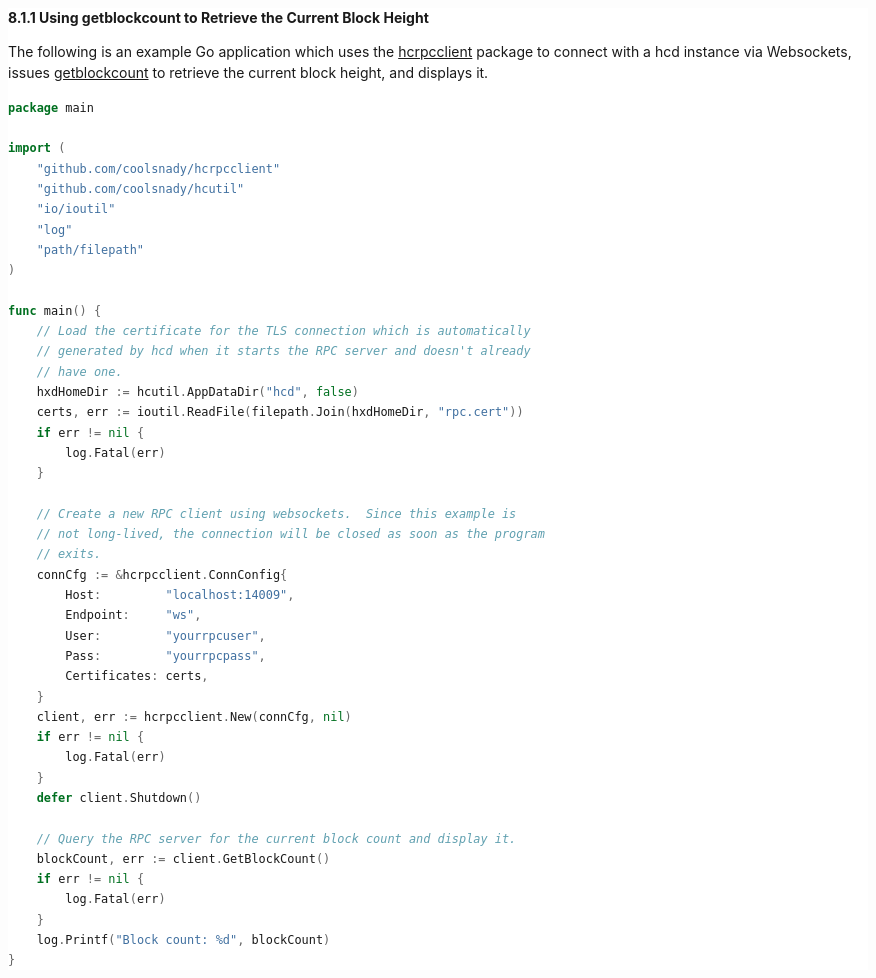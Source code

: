 <a name="ExampleGetBlockCount" />

**8.1.1 Using getblockcount to Retrieve the Current Block Height**<br />

The following is an example Go application which uses the
[hcrpcclient](https://github.com/coolsnady/hcrpcclient) package to connect with
a hcd instance via Websockets, issues [getblockcount](#getblockcount) to
retrieve the current block height, and displays it.

```Go
package main

import (
	"github.com/coolsnady/hcrpcclient"
	"github.com/coolsnady/hcutil"
	"io/ioutil"
	"log"
	"path/filepath"
)

func main() {
	// Load the certificate for the TLS connection which is automatically
	// generated by hcd when it starts the RPC server and doesn't already
	// have one.
	hxdHomeDir := hcutil.AppDataDir("hcd", false)
	certs, err := ioutil.ReadFile(filepath.Join(hxdHomeDir, "rpc.cert"))
	if err != nil {
		log.Fatal(err)
	}

	// Create a new RPC client using websockets.  Since this example is
	// not long-lived, the connection will be closed as soon as the program
	// exits.
	connCfg := &hcrpcclient.ConnConfig{
		Host:         "localhost:14009",
		Endpoint:     "ws",
		User:         "yourrpcuser",
		Pass:         "yourrpcpass",
		Certificates: certs,
	}
	client, err := hcrpcclient.New(connCfg, nil)
	if err != nil {
		log.Fatal(err)
	}
	defer client.Shutdown()

	// Query the RPC server for the current block count and display it.
	blockCount, err := client.GetBlockCount()
	if err != nil {
		log.Fatal(err)
	}
	log.Printf("Block count: %d", blockCount)
}
```
